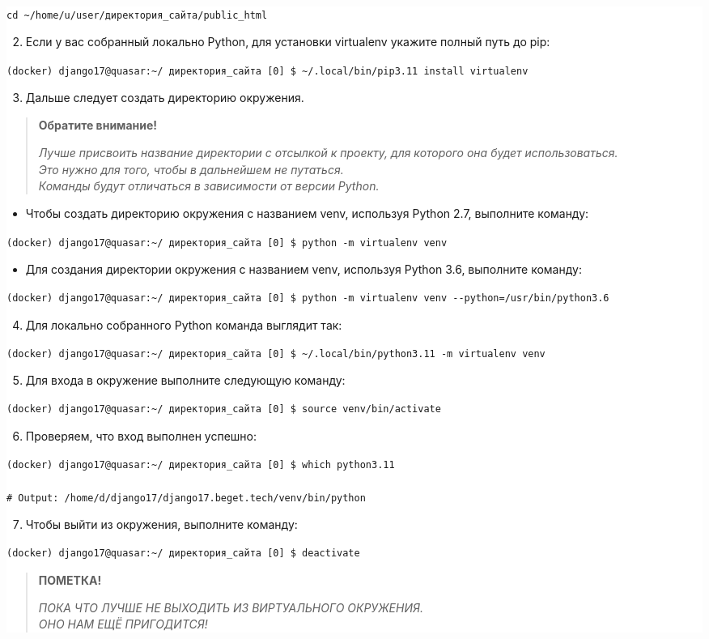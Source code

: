 ```shell
cd ~/home/u/user/директория_сайта/public_html
```

2. Если у вас собранный локально Python, для установки virtualenv укажите полный путь до pip:

```shell
(docker) django17@quasar:~/ директория_сайта [0] $ ~/.local/bin/pip3.11 install virtualenv
```

3. Дальше следует создать директорию окружения.

> __Обратите внимание!__
>
> _Лучше присвоить название директории с отсылкой к проекту, для которого она будет использоваться._
> <br>
> _Это нужно для того, чтобы в дальнейшем не путаться._
> <br>
> _Команды будут отличаться в зависимости от версии Python._

* Чтобы создать директорию окружения с названием venv, используя Python 2.7, выполните команду:

```shell
(docker) django17@quasar:~/ директория_сайта [0] $ python -m virtualenv venv
```

* Для создания директории окружения с названием venv, используя Python 3.6, выполните команду:

```shell
(docker) django17@quasar:~/ директория_сайта [0] $ python -m virtualenv venv --python=/usr/bin/python3.6
```

4. Для локально собранного Python команда выглядит так:

```shell
(docker) django17@quasar:~/ директория_сайта [0] $ ~/.local/bin/python3.11 -m virtualenv venv
```

5. Для входа в окружение выполните следующую команду:

```shell
(docker) django17@quasar:~/ директория_сайта [0] $ source venv/bin/activate
```

6. Проверяем, что вход выполнен успешно:

```shell
(docker) django17@quasar:~/ директория_сайта [0] $ which python3.11

# Output: /home/d/django17/django17.beget.tech/venv/bin/python
```

7. Чтобы выйти из окружения, выполните команду:

```shell
(docker) django17@quasar:~/ директория_сайта [0] $ deactivate
```

> __ПОМЕТКА!__
>
> _ПОКА ЧТО ЛУЧШЕ НЕ ВЫХОДИТЬ ИЗ ВИРТУАЛЬНОГО ОКРУЖЕНИЯ._
> <br>
> _ОНО НАМ ЕЩЁ ПРИГОДИТСЯ!_
